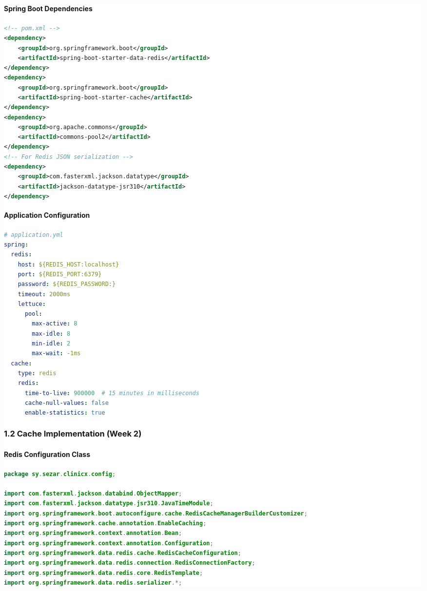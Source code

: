 ```yaml
```

#### Spring Boot Dependencies
```xml
<!-- pom.xml -->
<dependency>
    <groupId>org.springframework.boot</groupId>
    <artifactId>spring-boot-starter-data-redis</artifactId>
</dependency>
<dependency>
    <groupId>org.springframework.boot</groupId>
    <artifactId>spring-boot-starter-cache</artifactId>
</dependency>
<dependency>
    <groupId>org.apache.commons</groupId>
    <artifactId>commons-pool2</artifactId>
</dependency>
<!-- For Redis JSON serialization -->
<dependency>
    <groupId>com.fasterxml.jackson.datatype</groupId>
    <artifactId>jackson-datatype-jsr310</artifactId>
</dependency>
```

#### Application Configuration
```yaml
# application.yml
spring:
  redis:
    host: ${REDIS_HOST:localhost}
    port: ${REDIS_PORT:6379}
    password: ${REDIS_PASSWORD:}
    timeout: 2000ms
    lettuce:
      pool:
        max-active: 8
        max-idle: 8
        min-idle: 2
        max-wait: -1ms
  cache:
    type: redis
    redis:
      time-to-live: 900000  # 15 minutes in milliseconds
      cache-null-values: false
      enable-statistics: true
```

### 1.2 Cache Implementation (Week 2)

#### Redis Configuration Class
```java
package sy.sezar.clinicx.config;

import com.fasterxml.jackson.databind.ObjectMapper;
import com.fasterxml.jackson.datatype.jsr310.JavaTimeModule;
import org.springframework.boot.autoconfigure.cache.RedisCacheManagerBuilderCustomizer;
import org.springframework.cache.annotation.EnableCaching;
import org.springframework.context.annotation.Bean;
import org.springframework.context.annotation.Configuration;
import org.springframework.data.redis.cache.RedisCacheConfiguration;
import org.springframework.data.redis.connection.RedisConnectionFactory;
import org.springframework.data.redis.core.RedisTemplate;
import org.springframework.data.redis.serializer.*;

```